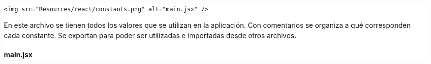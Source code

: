     <img src="Resources/react/constants.png" alt="main.jsx" />
</center>

En este archivo se tienen todos los valores que se utilizan en la aplicación. Con comentarios se organiza a qué corresponden cada constante. Se exportan para poder ser utilizadas e importadas desde otros archivos.

#### **main.jsx**

<center>